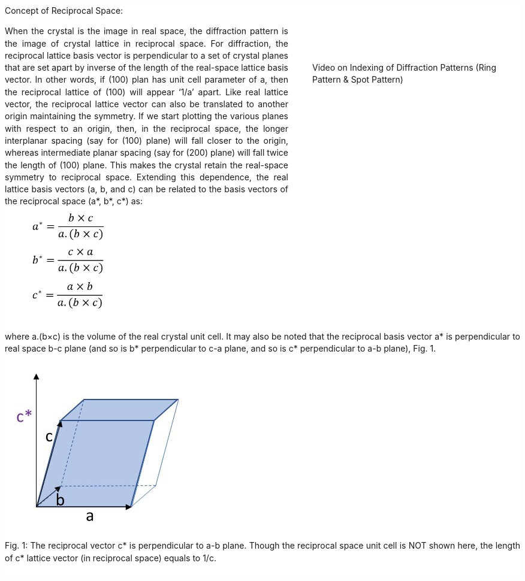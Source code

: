 Concept of Reciprocal Space:
<div><div style="float:left;width:55%;text-align: justify;text-justify: inter-word; margin-right:40px;">When the crystal is the image in real space, the diffraction pattern is the image of crystal lattice in reciprocal space. For diffraction, the reciprocal lattice basis vector is perpendicular to a set of crystal planes that are set apart by inverse of the length of the real-space lattice basis vector. In other words, if (100) plan has unit cell parameter of a, then the reciprocal lattice of (100) will appear ‘1/a’ apart. Like real lattice vector, the reciprocal lattice vector can also be translated to another origin maintaining the symmetry. 
If we start plotting the various planes with respect to an origin, then, in the reciprocal space, the longer interplanar spacing (say for (100) plane) will fall closer to the origin, whereas intermediate planar spacing (say for (200) plane) will fall twice the length of (100) plane. This makes the crystal retain the real-space symmetry to reciprocal space. Extending this dependence, the real lattice basis vectors (a, b, and c) can be related to the basis vectors of the reciprocal space (a*, b*, c*) as:</div>
<br><br>
<div style="float:left;width:40%;border: solid 1 px black;">
<video width="320" height="240" controls>
  <source src="images/exp8-indexing-DP_mod%20(1).mp4" type="video/mp4">
  Your browser does not support the video tag.
</video><br>Video on Indexing of Diffraction Patterns (Ring Pattern & Spot Pattern)</div>
</div>
<div style="content: '.';clear: both;display: block;height: 0;visibility: hidden;"></div>
<div style ="text-align: justify;text-justify: inter-word;">
<img src="images/eq.jpg"  height="200" width="200"><br>
where a.(b×c) is the volume of the real crystal unit cell. It may also be noted that the reciprocal basis vector a* is perpendicular to real space b-c plane (and so is b* perpendicular to c-a plane, and so is c* perpendicular to a-b plane), Fig. 1. <br><br>
<img src="images/f1.jpg"><br>
Fig. 1: The reciprocal vector c* is perpendicular to a-b plane. Though the reciprocal space unit cell is NOT shown here, the length of c* lattice vector (in reciprocal space) equals to 1/c. <br><br>
